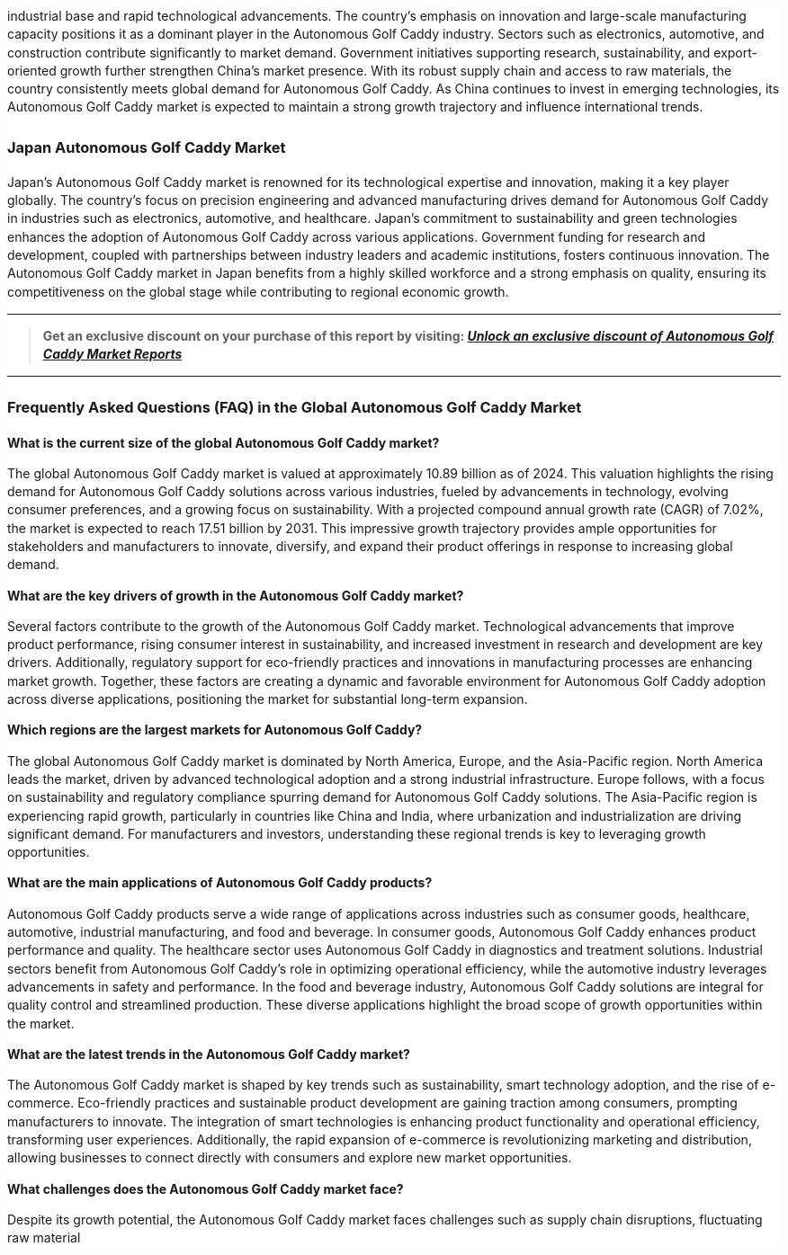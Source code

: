 industrial base and rapid technological advancements. The country&rsquo;s emphasis on innovation and large-scale manufacturing capacity positions it as a dominant player in the Autonomous Golf Caddy industry. Sectors such as electronics, automotive, and construction contribute significantly to market demand. Government initiatives supporting research, sustainability, and export-oriented growth further strengthen China&rsquo;s market presence. With its robust supply chain and access to raw materials, the country consistently meets global demand for Autonomous Golf Caddy. As China continues to invest in emerging technologies, its Autonomous Golf Caddy market is expected to maintain a strong growth trajectory and influence international trends.</p><h3>Japan Autonomous Golf Caddy Market</h3><p>Japan&rsquo;s Autonomous Golf Caddy market is renowned for its technological expertise and innovation, making it a key player globally. The country&rsquo;s focus on precision engineering and advanced manufacturing drives demand for Autonomous Golf Caddy in industries such as electronics, automotive, and healthcare. Japan&rsquo;s commitment to sustainability and green technologies enhances the adoption of Autonomous Golf Caddy across various applications. Government funding for research and development, coupled with partnerships between industry leaders and academic institutions, fosters continuous innovation. The Autonomous Golf Caddy market in Japan benefits from a highly skilled workforce and a strong emphasis on quality, ensuring its competitiveness on the global stage while contributing to regional economic growth.</p><hr /><blockquote><p><strong>Get an exclusive discount on your purchase of this report by visiting: <em><a href="://marketresearchpulse.com/ask-for-discount/75049?utm_source=Github&amp;utm_medium=022">Unlock an exclusive discount of Autonomous Golf Caddy Market Reports</a></em>&nbsp;</strong></p></blockquote><hr /><h3>Frequently Asked Questions (FAQ) in the Global Autonomous Golf Caddy Market</h3><p><strong>What is the current size of the global Autonomous Golf Caddy market?</strong></p><p>The global Autonomous Golf Caddy market is valued at approximately 10.89 billion as of 2024. This valuation highlights the rising demand for Autonomous Golf Caddy solutions across various industries, fueled by advancements in technology, evolving consumer preferences, and a growing focus on sustainability. With a projected compound annual growth rate (CAGR) of 7.02%, the market is expected to reach 17.51 billion by 2031. This impressive growth trajectory provides ample opportunities for stakeholders and manufacturers to innovate, diversify, and expand their product offerings in response to increasing global demand.</p><p><strong>What are the key drivers of growth in the Autonomous Golf Caddy market?</strong></p><p>Several factors contribute to the growth of the Autonomous Golf Caddy market. Technological advancements that improve product performance, rising consumer interest in sustainability, and increased investment in research and development are key drivers. Additionally, regulatory support for eco-friendly practices and innovations in manufacturing processes are enhancing market growth. Together, these factors are creating a dynamic and favorable environment for Autonomous Golf Caddy adoption across diverse applications, positioning the market for substantial long-term expansion.</p><p><strong>Which regions are the largest markets for Autonomous Golf Caddy?</strong></p><p>The global Autonomous Golf Caddy market is dominated by North America, Europe, and the Asia-Pacific region. North America leads the market, driven by advanced technological adoption and a strong industrial infrastructure. Europe follows, with a focus on sustainability and regulatory compliance spurring demand for Autonomous Golf Caddy solutions. The Asia-Pacific region is experiencing rapid growth, particularly in countries like China and India, where urbanization and industrialization are driving significant demand. For manufacturers and investors, understanding these regional trends is key to leveraging growth opportunities.</p><p><strong>What are the main applications of Autonomous Golf Caddy products?</strong></p><p>Autonomous Golf Caddy products serve a wide range of applications across industries such as consumer goods, healthcare, automotive, industrial manufacturing, and food and beverage. In consumer goods, Autonomous Golf Caddy enhances product performance and quality. The healthcare sector uses Autonomous Golf Caddy in diagnostics and treatment solutions. Industrial sectors benefit from Autonomous Golf Caddy&rsquo;s role in optimizing operational efficiency, while the automotive industry leverages advancements in safety and performance. In the food and beverage industry, Autonomous Golf Caddy solutions are integral for quality control and streamlined production. These diverse applications highlight the broad scope of growth opportunities within the market.</p><p><strong>What are the latest trends in the Autonomous Golf Caddy market?</strong></p><p>The Autonomous Golf Caddy market is shaped by key trends such as sustainability, smart technology adoption, and the rise of e-commerce. Eco-friendly practices and sustainable product development are gaining traction among consumers, prompting manufacturers to innovate. The integration of smart technologies is enhancing product functionality and operational efficiency, transforming user experiences. Additionally, the rapid expansion of e-commerce is revolutionizing marketing and distribution, allowing businesses to connect directly with consumers and explore new market opportunities.</p><p><strong>What challenges does the Autonomous Golf Caddy market face?</strong></p><p>Despite its growth potential, the Autonomous Golf Caddy market faces challenges such as supply chain disruptions, fluctuating raw material